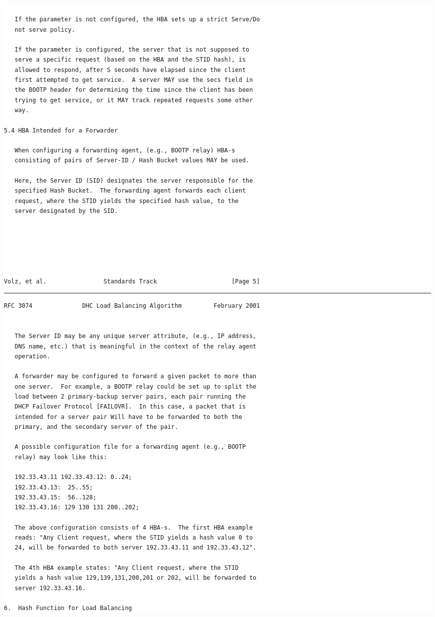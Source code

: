 ``` newpage

   If the parameter is not configured, the HBA sets up a strict Serve/Do
   not serve policy.

   If the parameter is configured, the server that is not supposed to
   serve a specific request (based on the HBA and the STID hash), is
   allowed to respond, after S seconds have elapsed since the client
   first attempted to get service.  A server MAY use the secs field in
   the BOOTP header for determining the time since the client has been
   trying to get service, or it MAY track repeated requests some other
   way.

5.4 HBA Intended for a Forwarder

   When configuring a forwarding agent, (e.g., BOOTP relay) HBA-s
   consisting of pairs of Server-ID / Hash Bucket values MAY be used.

   Here, the Server ID (SID) designates the server responsible for the
   specified Hash Bucket.  The forwarding agent forwards each client
   request, where the STID yields the specified hash value, to the
   server designated by the SID.






Volz, et al.                Standards Track                     [Page 5]
```

------------------------------------------------------------------------

``` newpage
RFC 3074              DHC Load Balancing Algorithm         February 2001


   The Server ID may be any unique server attribute, (e.g., IP address,
   DNS name, etc.) that is meaningful in the context of the relay agent
   operation.

   A forwarder may be configured to forward a given packet to more than
   one server.  For example, a BOOTP relay could be set up to split the
   load between 2 primary-backup server pairs, each pair running the
   DHCP Failover Protocol [FAILOVR].  In this case, a packet that is
   intended for a server pair Will have to be forwarded to both the
   primary, and the secondary server of the pair.

   A possible configuration file for a forwarding agent (e.g., BOOTP
   relay) may look like this:

   192.33.43.11 192.33.43.12: 0..24;
   192.33.43.13:  25..55;
   192.33.43.15:  56..128;
   192.33.43.16: 129 130 131 200..202;

   The above configuration consists of 4 HBA-s.  The first HBA example
   reads: "Any Client request, where the STID yields a hash value 0 to
   24, will be forwarded to both server 192.33.43.11 and 192.33.43.12".

   The 4th HBA example states: "Any Client request, where the STID
   yields a hash value 129,139,131,200,201 or 202, will be forwarded to
   server 192.33.43.16.

6.  Hash Function for Load Balancing
```